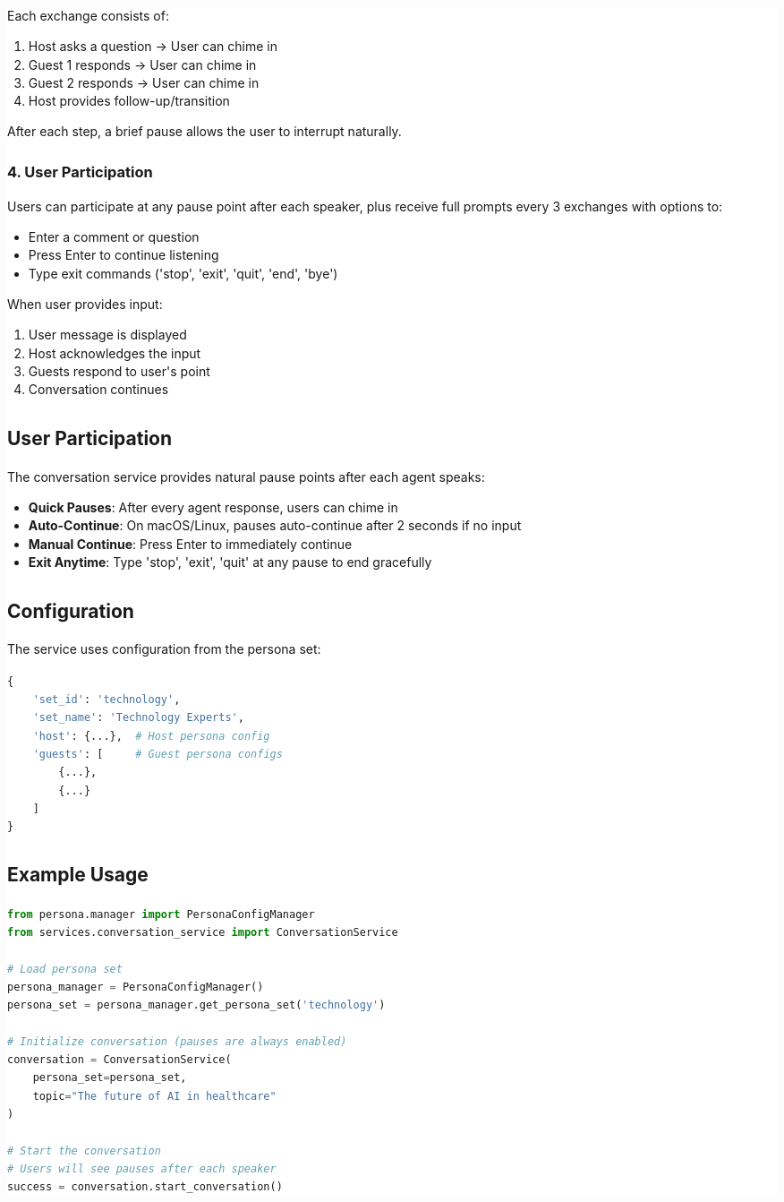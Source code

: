 Each exchange consists of:
1. Host asks a question → User can chime in
2. Guest 1 responds → User can chime in
3. Guest 2 responds → User can chime in
4. Host provides follow-up/transition

After each step, a brief pause allows the user to interrupt naturally.

### 4. User Participation

Users can participate at any pause point after each speaker, plus receive full prompts every 3 exchanges with options to:
- Enter a comment or question
- Press Enter to continue listening
- Type exit commands ('stop', 'exit', 'quit', 'end', 'bye')

When user provides input:
1. User message is displayed
2. Host acknowledges the input
3. Guests respond to user's point
4. Conversation continues

## User Participation

The conversation service provides natural pause points after each agent speaks:

- **Quick Pauses**: After every agent response, users can chime in
- **Auto-Continue**: On macOS/Linux, pauses auto-continue after 2 seconds if no input
- **Manual Continue**: Press Enter to immediately continue
- **Exit Anytime**: Type 'stop', 'exit', 'quit' at any pause to end gracefully

## Configuration

The service uses configuration from the persona set:

```python
{
    'set_id': 'technology',
    'set_name': 'Technology Experts',
    'host': {...},  # Host persona config
    'guests': [     # Guest persona configs
        {...},
        {...}
    ]
}
```

## Example Usage

```python
from persona.manager import PersonaConfigManager
from services.conversation_service import ConversationService

# Load persona set
persona_manager = PersonaConfigManager()
persona_set = persona_manager.get_persona_set('technology')

# Initialize conversation (pauses are always enabled)
conversation = ConversationService(
    persona_set=persona_set,
    topic="The future of AI in healthcare"
)

# Start the conversation
# Users will see pauses after each speaker
success = conversation.start_conversation()
```